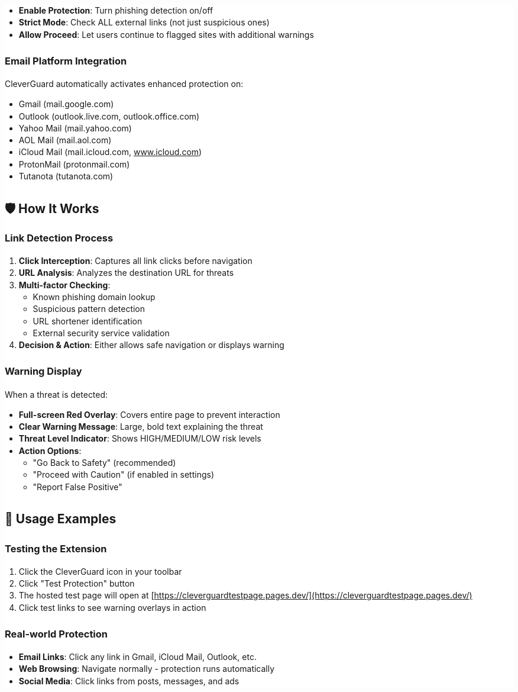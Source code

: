 - **Enable Protection**: Turn phishing detection on/off
- **Strict Mode**: Check ALL external links (not just suspicious ones)
- **Allow Proceed**: Let users continue to flagged sites with additional warnings

### Email Platform Integration
CleverGuard automatically activates enhanced protection on:
- Gmail (mail.google.com)
- Outlook (outlook.live.com, outlook.office.com)
- Yahoo Mail (mail.yahoo.com)
- AOL Mail (mail.aol.com)
- iCloud Mail (mail.icloud.com, www.icloud.com)
- ProtonMail (protonmail.com)
- Tutanota (tutanota.com)

## 🛡️ How It Works

### Link Detection Process
1. **Click Interception**: Captures all link clicks before navigation
2. **URL Analysis**: Analyzes the destination URL for threats
3. **Multi-factor Checking**:
   - Known phishing domain lookup
   - Suspicious pattern detection
   - URL shortener identification
   - External security service validation
4. **Decision & Action**: Either allows safe navigation or displays warning

### Warning Display
When a threat is detected:
- **Full-screen Red Overlay**: Covers entire page to prevent interaction
- **Clear Warning Message**: Large, bold text explaining the threat
- **Threat Level Indicator**: Shows HIGH/MEDIUM/LOW risk levels
- **Action Options**: 
  - "Go Back to Safety" (recommended)
  - "Proceed with Caution" (if enabled in settings)
  - "Report False Positive"

## 🎯 Usage Examples

### Testing the Extension
1. Click the CleverGuard icon in your toolbar
2. Click "Test Protection" button  
3. The hosted test page will open at [https://cleverguardtestpage.pages.dev/](https://cleverguardtestpage.pages.dev/)
4. Click test links to see warning overlays in action

### Real-world Protection
- **Email Links**: Click any link in Gmail, iCloud Mail, Outlook, etc.
- **Web Browsing**: Navigate normally - protection runs automatically
- **Social Media**: Click links from posts, messages, and ads
